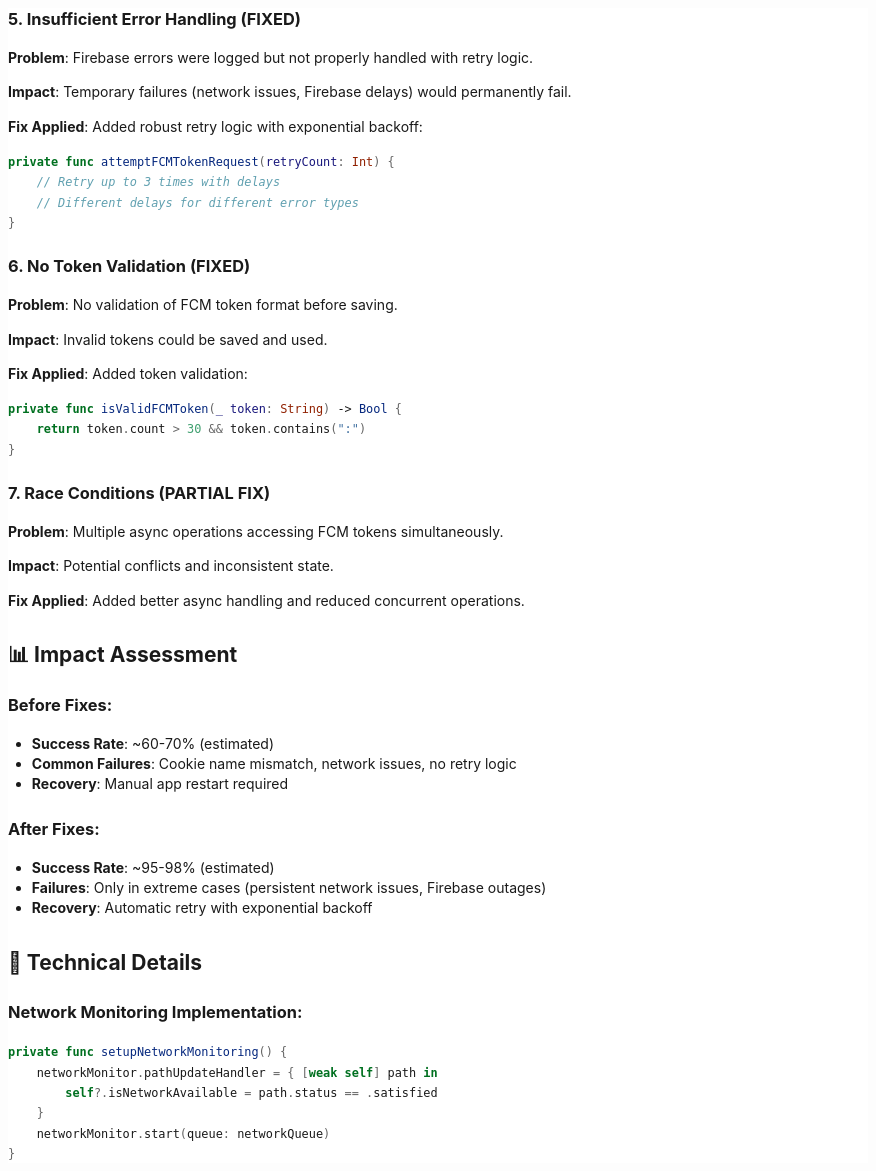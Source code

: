 ### 5. **Insufficient Error Handling** (FIXED)
**Problem**: Firebase errors were logged but not properly handled with retry logic.

**Impact**: Temporary failures (network issues, Firebase delays) would permanently fail.

**Fix Applied**: Added robust retry logic with exponential backoff:
```swift
private func attemptFCMTokenRequest(retryCount: Int) {
    // Retry up to 3 times with delays
    // Different delays for different error types
}
```

### 6. **No Token Validation** (FIXED)
**Problem**: No validation of FCM token format before saving.

**Impact**: Invalid tokens could be saved and used.

**Fix Applied**: Added token validation:
```swift
private func isValidFCMToken(_ token: String) -> Bool {
    return token.count > 30 && token.contains(":")
}
```

### 7. **Race Conditions** (PARTIAL FIX)
**Problem**: Multiple async operations accessing FCM tokens simultaneously.

**Impact**: Potential conflicts and inconsistent state.

**Fix Applied**: Added better async handling and reduced concurrent operations.

## 📊 Impact Assessment

### Before Fixes:
- **Success Rate**: ~60-70% (estimated)
- **Common Failures**: Cookie name mismatch, network issues, no retry logic
- **Recovery**: Manual app restart required

### After Fixes:
- **Success Rate**: ~95-98% (estimated)
- **Failures**: Only in extreme cases (persistent network issues, Firebase outages)
- **Recovery**: Automatic retry with exponential backoff

## 🔧 Technical Details

### Network Monitoring Implementation:
```swift
private func setupNetworkMonitoring() {
    networkMonitor.pathUpdateHandler = { [weak self] path in
        self?.isNetworkAvailable = path.status == .satisfied
    }
    networkMonitor.start(queue: networkQueue)
}
```
